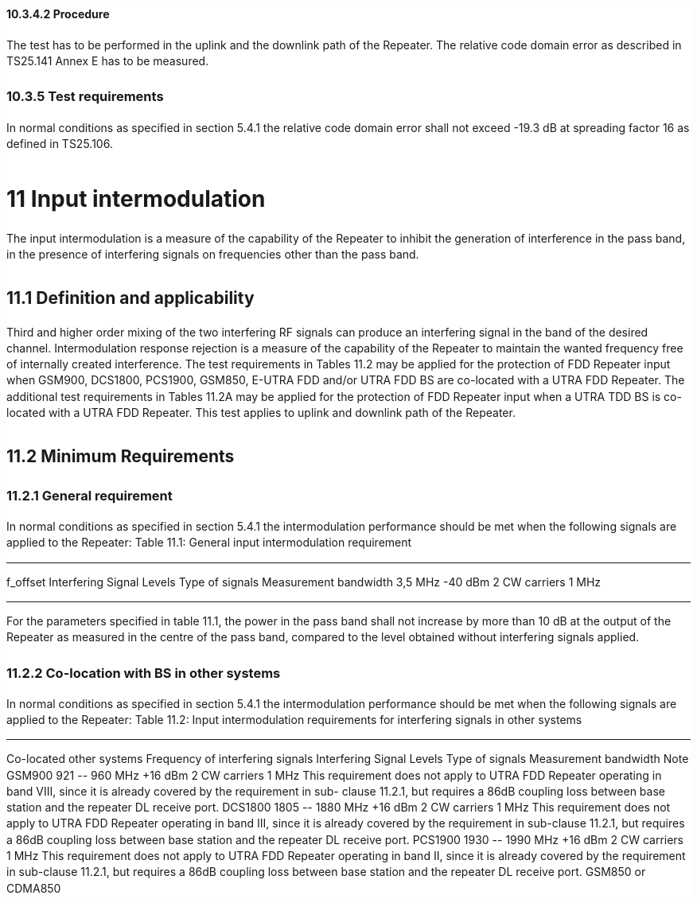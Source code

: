 #### 10.3.4.2 Procedure
The test has to be performed in the uplink and the downlink path of the
Repeater. The relative code domain error as described in TS25.141 Annex E has
to be measured.
### 10.3.5 Test requirements
In normal conditions as specified in section 5.4.1 the relative code domain
error shall not exceed -19.3 dB at spreading factor 16 as defined in TS25.106.
# 11 Input intermodulation
The input intermodulation is a measure of the capability of the Repeater to
inhibit the generation of interference in the pass band, in the presence of
interfering signals on frequencies other than the pass band.
## 11.1 Definition and applicability
Third and higher order mixing of the two interfering RF signals can produce an
interfering signal in the band of the desired channel. Intermodulation
response rejection is a measure of the capability of the Repeater to maintain
the wanted frequency free of internally created interference.
The test requirements in Tables 11.2 may be applied for the protection of FDD
Repeater input when GSM900, DCS1800, PCS1900, GSM850, E-UTRA FDD and/or UTRA
FDD BS are co-located with a UTRA FDD Repeater.
The additional test requirements in Tables 11.2A may be applied for the
protection of FDD Repeater input when a UTRA TDD BS is co-located with a UTRA
FDD Repeater.
This test applies to uplink and downlink path of the Repeater.
## 11.2 Minimum Requirements
### 11.2.1 General requirement
In normal conditions as specified in section 5.4.1 the intermodulation
performance should be met when the following signals are applied to the
Repeater:
Table 11.1: General input intermodulation requirement
* * *
f_offset Interfering Signal Levels Type of signals Measurement bandwidth 3,5
MHz -40 dBm 2 CW carriers 1 MHz
* * *
For the parameters specified in table 11.1, the power in the pass band shall
not increase by more than 10 dB at the output of the Repeater as measured in
the centre of the pass band, compared to the level obtained without
interfering signals applied.
### 11.2.2 Co-location with BS in other systems
In normal conditions as specified in section 5.4.1 the intermodulation
performance should be met when the following signals are applied to the
Repeater:
Table 11.2: Input intermodulation requirements for interfering signals in
other systems
* * *
Co-located other systems Frequency of interfering signals Interfering Signal
Levels Type of signals Measurement bandwidth Note GSM900 921 -- 960 MHz +16
dBm 2 CW carriers 1 MHz This requirement does not apply to UTRA FDD Repeater
operating in band VIII, since it is already covered by the requirement in sub-
clause 11.2.1, but requires a 86dB coupling loss between base station and the
repeater DL receive port. DCS1800 1805 -- 1880 MHz +16 dBm 2 CW carriers 1 MHz
This requirement does not apply to UTRA FDD Repeater operating in band III,
since it is already covered by the requirement in sub-clause 11.2.1, but
requires a 86dB coupling loss between base station and the repeater DL receive
port. PCS1900 1930 -- 1990 MHz +16 dBm 2 CW carriers 1 MHz This requirement
does not apply to UTRA FDD Repeater operating in band II, since it is already
covered by the requirement in sub-clause 11.2.1, but requires a 86dB coupling
loss between base station and the repeater DL receive port. GSM850 or CDMA850